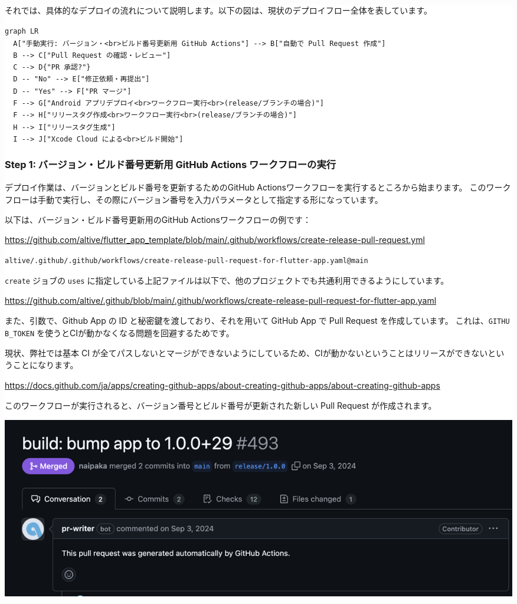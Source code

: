 それでは、具体的なデプロイの流れについて説明します。以下の図は、現状のデプロイフロー全体を表しています。

```mermaid
graph LR
  A["手動実行: バージョン・<br>ビルド番号更新用 GitHub Actions"] --> B["自動で Pull Request 作成"]
  B --> C["Pull Request の確認・レビュー"]
  C --> D{"PR 承認?"}
  D -- "No" --> E["修正依頼・再提出"]
  D -- "Yes" --> F["PR マージ"]
  F --> G["Android アプリデプロイ<br>ワークフロー実行<br>(release/ブランチの場合)"]
  F --> H["リリースタグ作成<br>ワークフロー実行<br>(release/ブランチの場合)"]
  H --> I["リリースタグ生成"]
  I --> J["Xcode Cloud による<br>ビルド開始"]
```

### Step 1: バージョン・ビルド番号更新用 GitHub Actions ワークフローの実行

デプロイ作業は、バージョンとビルド番号を更新するためのGitHub Actionsワークフローを実行するところから始まります。
このワークフローは手動で実行し、その際にバージョン番号を入力パラメータとして指定する形になっています。

以下は、バージョン・ビルド番号更新用のGitHub Actionsワークフローの例です：

https://github.com/altive/flutter_app_template/blob/main/.github/workflows/create-release-pull-request.yml

```
altive/.github/.github/workflows/create-release-pull-request-for-flutter-app.yaml@main
```

`create` ジョブの `uses` に指定している上記ファイルは以下で、他のプロジェクトでも共通利用できるようにしています。

https://github.com/altive/.github/blob/main/.github/workflows/create-release-pull-request-for-flutter-app.yaml

また、引数で、Github App の ID と秘密鍵を渡しており、それを用いて GitHub App で Pull Request を作成しています。
これは、`GITHUB_TOKEN` を使うとCIが動かなくなる問題を回避するためです。

現状、弊社では基本 CI が全てパスしないとマージができないようにしているため、CIが動かないということはリリースができないということになります。

https://docs.github.com/ja/apps/creating-github-apps/about-creating-github-apps/about-creating-github-apps

このワークフローが実行されると、バージョン番号とビルド番号が更新された新しい Pull Request が作成されます。

![作成された Pull Request](/images/release-pr.png)
